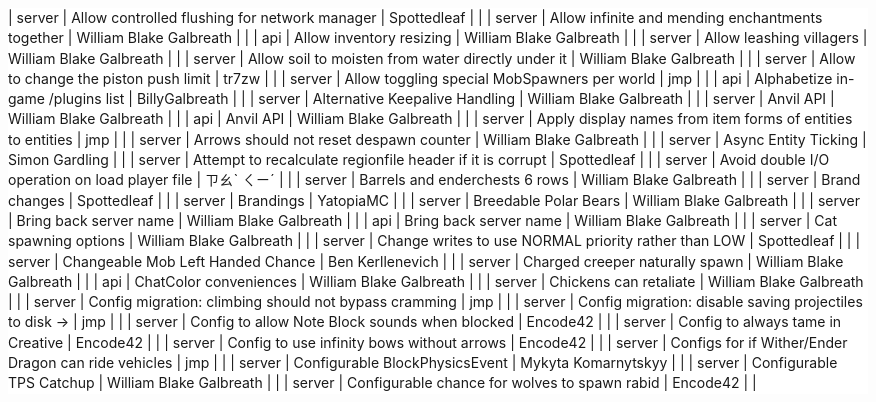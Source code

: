 | server |  Allow controlled flushing for network manager      | Spottedleaf |  |
| server |  Allow infinite and mending enchantments together      | William Blake Galbreath |  |
| api |  Allow inventory resizing      | William Blake Galbreath |  |
| server |  Allow leashing villagers      | William Blake Galbreath |  |
| server |  Allow soil to moisten from water directly under it      | William Blake Galbreath |  |
| server |  Allow to change the piston push limit      | tr7zw |  |
| server |  Allow toggling special MobSpawners per world      | jmp |  |
| api |  Alphabetize in-game /plugins list      | BillyGalbreath |  |
| server |  Alternative Keepalive Handling      | William Blake Galbreath |  |
| server |  Anvil API      | William Blake Galbreath |  |
| api |  Anvil API      | William Blake Galbreath |  |
| server |  Apply display names from item forms of entities to entities      | jmp |  |
| server |  Arrows should not reset despawn counter      | William Blake Galbreath |  |
| server |  Async Entity Ticking      | Simon Gardling |  |
| server |  Attempt to recalculate regionfile header if it is corrupt      | Spottedleaf |  |
| server |  Avoid double I/O operation on load player file      | ㄗㄠˋ ㄑㄧˊ |  |
| server |  Barrels and enderchests 6 rows      | William Blake Galbreath |  |
| server |  Brand changes      | Spottedleaf |  |
| server |  Brandings      | YatopiaMC |  |
| server |  Breedable Polar Bears      | William Blake Galbreath |  |
| server |  Bring back server name      | William Blake Galbreath |  |
| api |  Bring back server name      | William Blake Galbreath |  |
| server |  Cat spawning options      | William Blake Galbreath |  |
| server |  Change writes to use NORMAL priority rather than LOW      | Spottedleaf |  |
| server |  Changeable Mob Left Handed Chance      | Ben Kerllenevich |  |
| server |  Charged creeper naturally spawn      | William Blake Galbreath |  |
| api |  ChatColor conveniences      | William Blake Galbreath |  |
| server |  Chickens can retaliate      | William Blake Galbreath |  |
| server |  Config migration: climbing should not bypass cramming      | jmp |  |
| server |  Config migration: disable saving projectiles to disk -&gt;      | jmp |  |
| server |  Config to allow Note Block sounds when blocked      | Encode42 |  |
| server |  Config to always tame in Creative      | Encode42 |  |
| server |  Config to use infinity bows without arrows      | Encode42 |  |
| server |  Configs for if Wither/Ender Dragon can ride vehicles      | jmp |  |
| server |  Configurable BlockPhysicsEvent      | Mykyta Komarnytskyy |  |
| server |  Configurable TPS Catchup      | William Blake Galbreath |  |
| server |  Configurable chance for wolves to spawn rabid      | Encode42 |  |